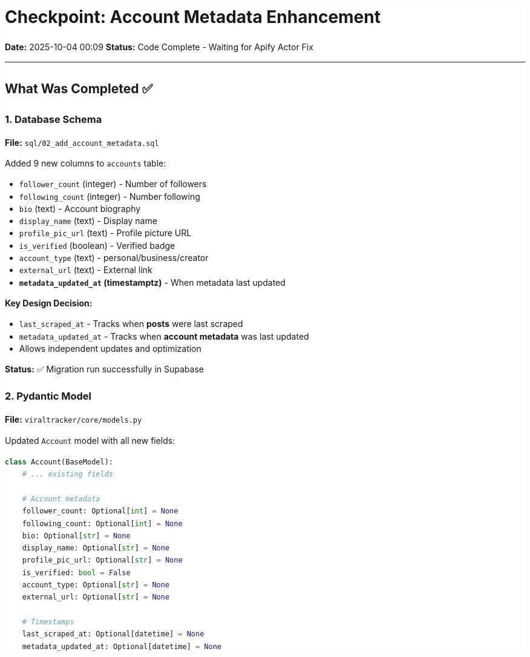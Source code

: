 # Checkpoint: Account Metadata Enhancement

**Date:** 2025-10-04 00:09
**Status:** Code Complete - Waiting for Apify Actor Fix

---

## What Was Completed ✅

### 1. Database Schema
**File:** `sql/02_add_account_metadata.sql`

Added 9 new columns to `accounts` table:
- `follower_count` (integer) - Number of followers
- `following_count` (integer) - Number following
- `bio` (text) - Account biography
- `display_name` (text) - Display name
- `profile_pic_url` (text) - Profile picture URL
- `is_verified` (boolean) - Verified badge
- `account_type` (text) - personal/business/creator
- `external_url` (text) - External link
- **`metadata_updated_at` (timestamptz)** - When metadata last updated

**Key Design Decision:**
- `last_scraped_at` - Tracks when **posts** were last scraped
- `metadata_updated_at` - Tracks when **account metadata** was last updated
- Allows independent updates and optimization

**Status:** ✅ Migration run successfully in Supabase

### 2. Pydantic Model
**File:** `viraltracker/core/models.py`

Updated `Account` model with all new fields:
```python
class Account(BaseModel):
    # ... existing fields

    # Account metadata
    follower_count: Optional[int] = None
    following_count: Optional[int] = None
    bio: Optional[str] = None
    display_name: Optional[str] = None
    profile_pic_url: Optional[str] = None
    is_verified: bool = False
    account_type: Optional[str] = None
    external_url: Optional[str] = None

    # Timestamps
    last_scraped_at: Optional[datetime] = None
    metadata_updated_at: Optional[datetime] = None
```
